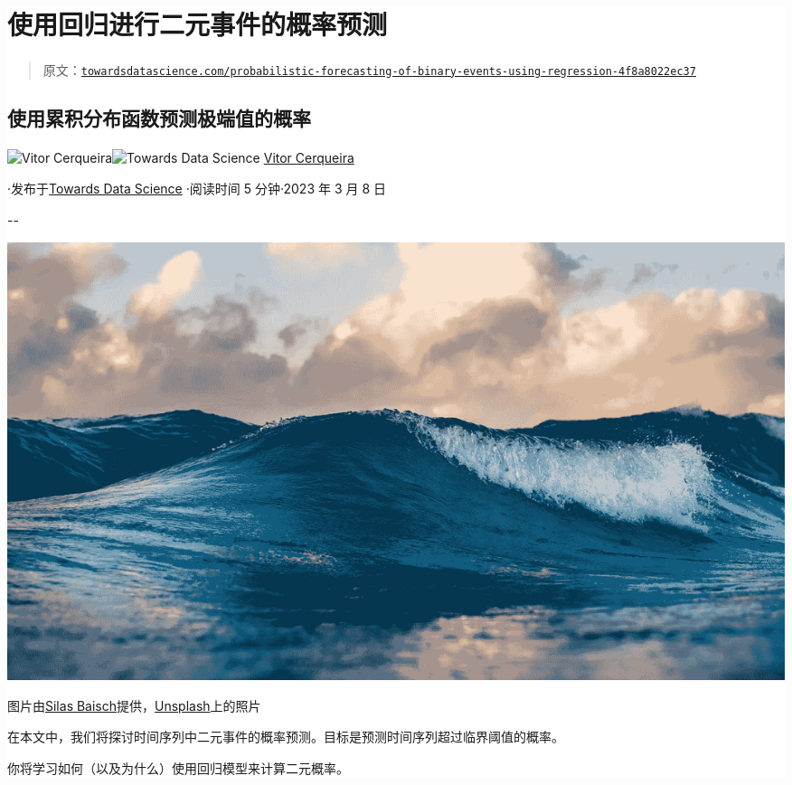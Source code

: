 # 使用回归进行二元事件的概率预测

> 原文：[`towardsdatascience.com/probabilistic-forecasting-of-binary-events-using-regression-4f8a8022ec37`](https://towardsdatascience.com/probabilistic-forecasting-of-binary-events-using-regression-4f8a8022ec37)

## 使用累积分布函数预测极端值的概率

[](https://vcerq.medium.com/?source=post_page-----4f8a8022ec37--------------------------------)![Vitor Cerqueira](https://vcerq.medium.com/?source=post_page-----4f8a8022ec37--------------------------------)[](https://towardsdatascience.com/?source=post_page-----4f8a8022ec37--------------------------------)![Towards Data Science](https://towardsdatascience.com/?source=post_page-----4f8a8022ec37--------------------------------) [Vitor Cerqueira](https://vcerq.medium.com/?source=post_page-----4f8a8022ec37--------------------------------)

·发布于[Towards Data Science](https://towardsdatascience.com/?source=post_page-----4f8a8022ec37--------------------------------) ·阅读时间 5 分钟·2023 年 3 月 8 日

--

![](img/fab758c65d153360deece4f407598819.png)

图片由[Silas Baisch](https://unsplash.com/@silasbaisch?utm_source=medium&utm_medium=referral)提供，[Unsplash](https://unsplash.com/?utm_source=medium&utm_medium=referral)上的照片

在本文中，我们将探讨时间序列中二元事件的概率预测。目标是预测时间序列超过临界阈值的概率。

你将学习如何（以及为什么）使用回归模型来计算二元概率。
